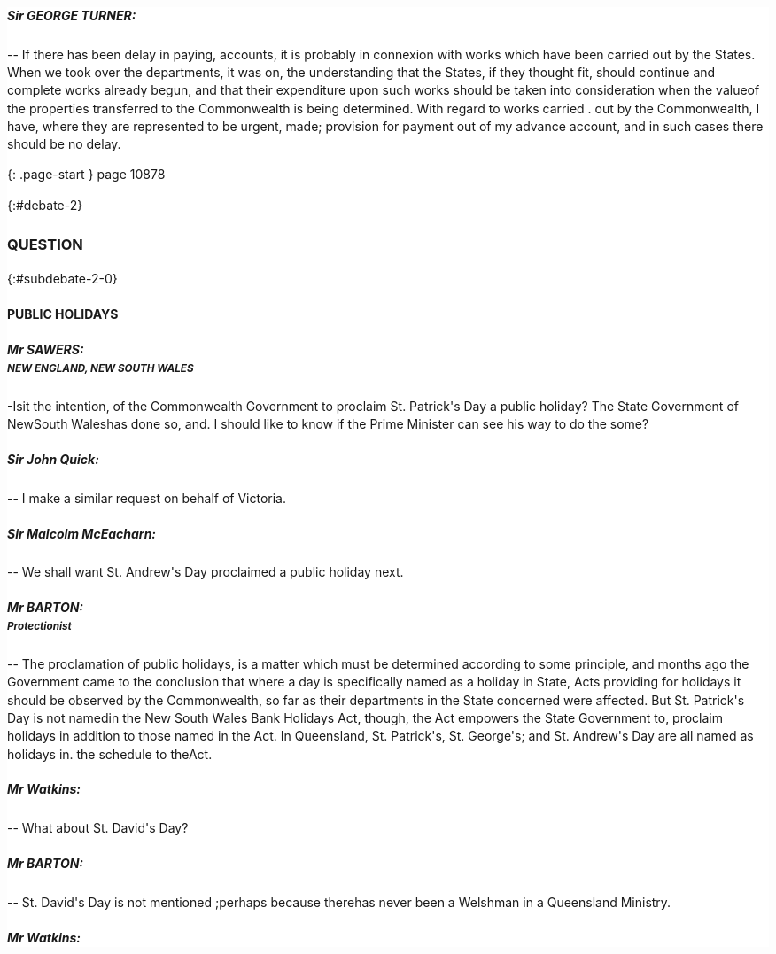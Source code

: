 ##### Sir GEORGE TURNER:

-- If there has been delay in paying, accounts, it is probably in connexion with works which have been carried out by the States. When we took over the departments, it was on, the understanding that the States, if they thought fit, should continue and complete works already begun, and that their expenditure upon such works should be taken into consideration when the valueof the properties transferred to the Commonwealth is being determined. With regard to works carried . out by the Commonwealth, I have, where they are represented to be urgent, made; provision for payment out of my advance account, and in such cases there should be no delay. 

{: .page-start }
page 10878

{:#debate-2}
### QUESTION

{:#subdebate-2-0}
#### PUBLIC HOLIDAYS

##### Mr SAWERS:<br><small class="text-muted">NEW ENGLAND, NEW SOUTH WALES</small>

-Isit the intention, of  the Commonwealth Government to proclaim St. Patrick's Day a public holiday? The State Government of NewSouth Waleshas done so, and. I should like to know if the Prime Minister can see his way to do the some? 

##### Sir John Quick:

-- I make a similar request on behalf of Victoria. 

##### Sir Malcolm McEacharn:

-- We shall want St. Andrew's Day proclaimed a public holiday next. 

##### Mr BARTON:<br><small class="text-muted">Protectionist</small>

-- The proclamation of public holidays, is a matter which must be determined according to some principle, and months ago the Government came to the conclusion that where a day is specifically named as a holiday in State, Acts providing for holidays it should be observed by the Commonwealth, so far as their departments in the State concerned were affected. But St. Patrick's Day is not namedin the New South Wales Bank Holidays Act, though, the Act empowers the State Government to, proclaim holidays in addition to those named in the Act. In Queensland, St. Patrick's, St. George's; and St. Andrew's Day are all named as holidays in. the schedule to theAct. 

##### Mr Watkins:

-- What about St. David's Day? 

##### Mr BARTON:

-- St. David's Day is not mentioned ;perhaps because therehas never been a Welshman in a Queensland Ministry. 

##### Mr Watkins:
